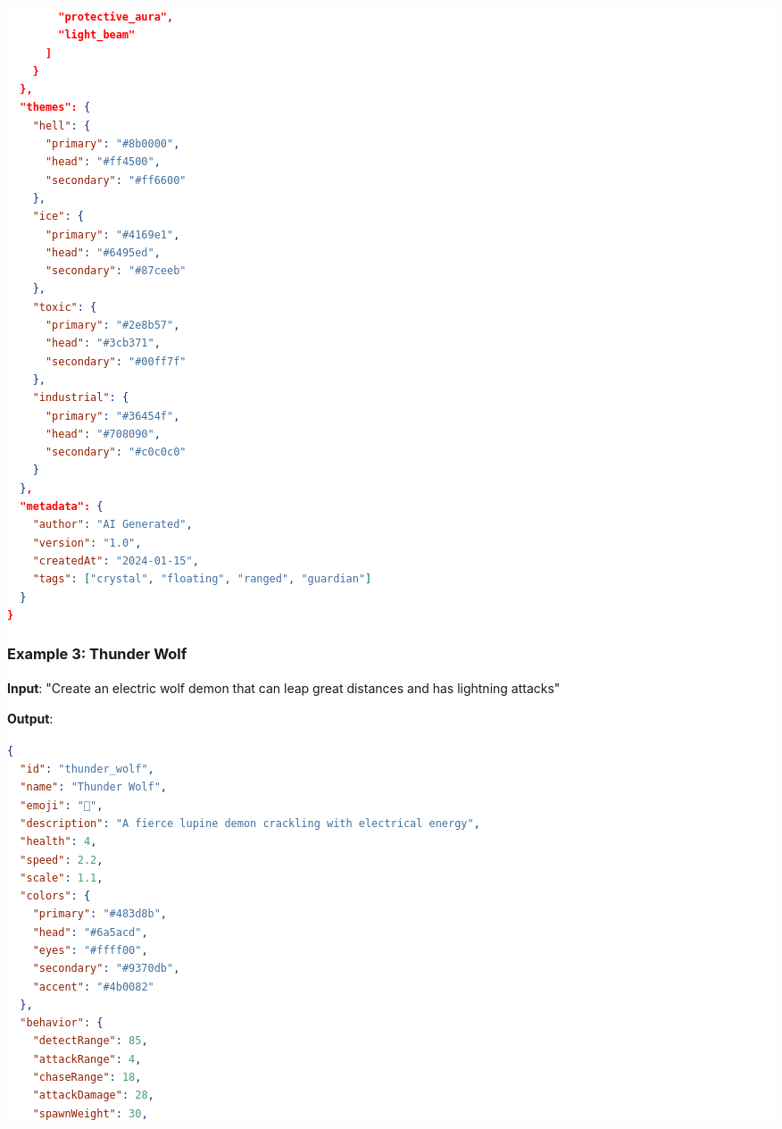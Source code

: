 ```json
        "protective_aura",
        "light_beam"
      ]
    }
  },
  "themes": {
    "hell": {
      "primary": "#8b0000",
      "head": "#ff4500",
      "secondary": "#ff6600"
    },
    "ice": {
      "primary": "#4169e1",
      "head": "#6495ed",
      "secondary": "#87ceeb"
    },
    "toxic": {
      "primary": "#2e8b57",
      "head": "#3cb371",
      "secondary": "#00ff7f"
    },
    "industrial": {
      "primary": "#36454f",
      "head": "#708090",
      "secondary": "#c0c0c0"
    }
  },
  "metadata": {
    "author": "AI Generated",
    "version": "1.0",
    "createdAt": "2024-01-15",
    "tags": ["crystal", "floating", "ranged", "guardian"]
  }
}
```

### Example 3: Thunder Wolf

**Input**: "Create an electric wolf demon that can leap great distances and has lightning attacks"

**Output**:

```json
{
  "id": "thunder_wolf",
  "name": "Thunder Wolf",
  "emoji": "🐺",
  "description": "A fierce lupine demon crackling with electrical energy",
  "health": 4,
  "speed": 2.2,
  "scale": 1.1,
  "colors": {
    "primary": "#483d8b",
    "head": "#6a5acd",
    "eyes": "#ffff00",
    "secondary": "#9370db",
    "accent": "#4b0082"
  },
  "behavior": {
    "detectRange": 85,
    "attackRange": 4,
    "chaseRange": 18,
    "attackDamage": 28,
    "spawnWeight": 30,
```